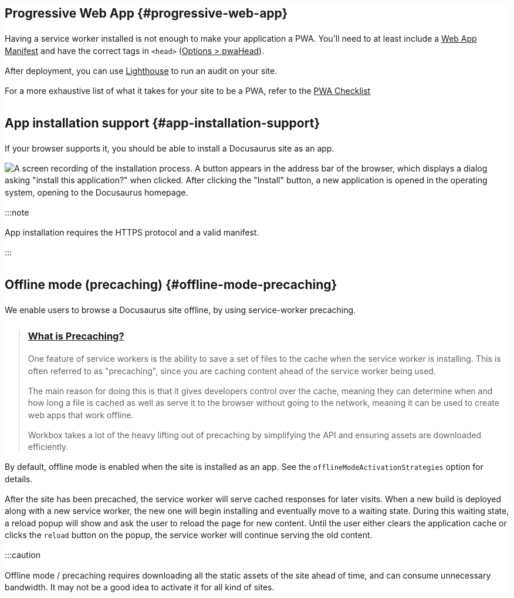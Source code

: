 ## Progressive Web App {#progressive-web-app}

Having a service worker installed is not enough to make your application a PWA. You'll need to at least include a [Web App Manifest](https://developer.mozilla.org/en-US/docs/Web/Manifest) and have the correct tags in `<head>` ([Options > pwaHead](#pwahead)).

After deployment, you can use [Lighthouse](https://developers.google.com/web/tools/lighthouse) to run an audit on your site.

For a more exhaustive list of what it takes for your site to be a PWA, refer to the [PWA Checklist](https://developers.google.com/web/progressive-web-apps/checklist)

## App installation support {#app-installation-support}

If your browser supports it, you should be able to install a Docusaurus site as an app.

![A screen recording of the installation process. A button appears in the address bar of the browser, which displays a dialog asking "install this application?" when clicked. After clicking the "Install" button, a new application is opened in the operating system, opening to the Docusaurus homepage.](/img/pwa_install.gif)

:::note

App installation requires the HTTPS protocol and a valid manifest.

:::

## Offline mode (precaching) {#offline-mode-precaching}

We enable users to browse a Docusaurus site offline, by using service-worker precaching.

> ### [What is Precaching?](https://developers.google.com/web/tools/workbox/modules/workbox-precaching)
>
> One feature of service workers is the ability to save a set of files to the cache when the service worker is installing. This is often referred to as "precaching", since you are caching content ahead of the service worker being used.
>
> The main reason for doing this is that it gives developers control over the cache, meaning they can determine when and how long a file is cached as well as serve it to the browser without going to the network, meaning it can be used to create web apps that work offline.
>
> Workbox takes a lot of the heavy lifting out of precaching by simplifying the API and ensuring assets are downloaded efficiently.

By default, offline mode is enabled when the site is installed as an app. See the `offlineModeActivationStrategies` option for details.

After the site has been precached, the service worker will serve cached responses for later visits. When a new build is deployed along with a new service worker, the new one will begin installing and eventually move to a waiting state. During this waiting state, a reload popup will show and ask the user to reload the page for new content. Until the user either clears the application cache or clicks the `reload` button on the popup, the service worker will continue serving the old content.

:::caution

Offline mode / precaching requires downloading all the static assets of the site ahead of time, and can consume unnecessary bandwidth. It may not be a good idea to activate it for all kind of sites.
